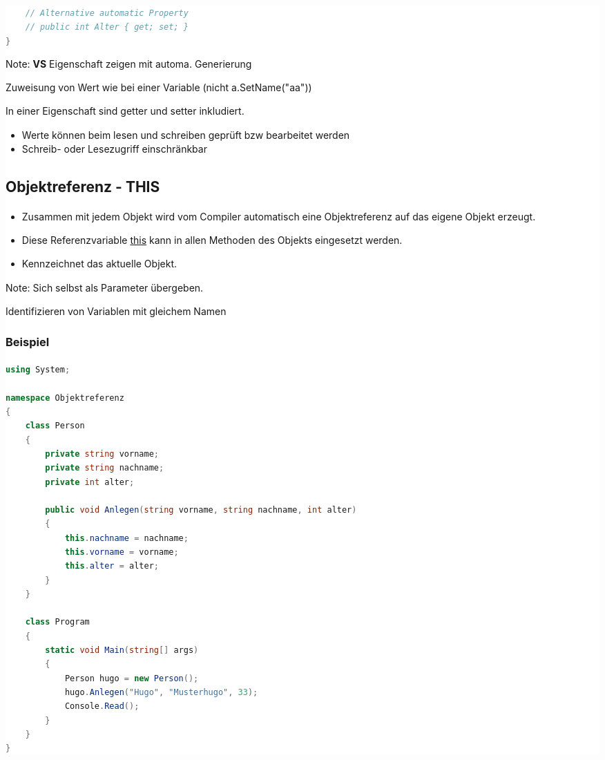 ```csharp
    // Alternative automatic Property
    // public int Alter { get; set; }
}
```

Note: **VS** Eigenschaft zeigen mit automa. Generierung

Zuweisung von Wert wie bei einer Variable (nicht a.SetName("aa"))

In einer Eigenschaft sind getter und setter inkludiert.

* Werte können beim lesen und schreiben geprüft bzw bearbeitet werden
* Schreib- oder Lesezugriff einschränkbar





## Objektreferenz - THIS

* Zusammen mit jedem Objekt wird vom Compiler automatisch eine Objektreferenz auf das eigene Objekt erzeugt.

* Diese Referenzvariable [this](https://docs.microsoft.com/de-de/dotnet/csharp/language-reference/keywords/this) kann in allen Methoden des Objekts eingesetzt werden.

* Kennzeichnet das aktuelle Objekt.

Note: Sich selbst als Parameter übergeben.

Identifizieren von Variablen mit gleichem Namen



### Beispiel

```csharp
using System;

namespace Objektreferenz
{
    class Person
    {
        private string vorname;
        private string nachname;
        private int alter;

        public void Anlegen(string vorname, string nachname, int alter)
        {
            this.nachname = nachname;
            this.vorname = vorname;
            this.alter = alter;
        }
    }

    class Program
    {
        static void Main(string[] args)
        {
            Person hugo = new Person();
            hugo.Anlegen("Hugo", "Musterhugo", 33);
            Console.Read();
        }
    }
}
```
